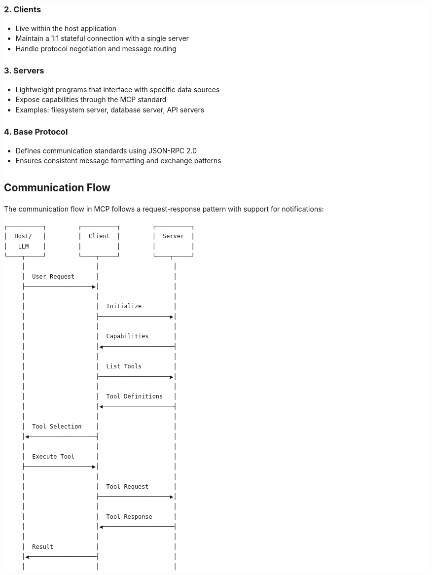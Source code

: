 ### 2. **Clients**
- Live within the host application
- Maintain a 1:1 stateful connection with a single server
- Handle protocol negotiation and message routing

### 3. **Servers**
- Lightweight programs that interface with specific data sources
- Expose capabilities through the MCP standard
- Examples: filesystem server, database server, API servers

### 4. **Base Protocol**
- Defines communication standards using JSON-RPC 2.0
- Ensures consistent message formatting and exchange patterns

## Communication Flow

The communication flow in MCP follows a request-response pattern with support for notifications:

```
┌──────────┐         ┌──────────┐         ┌──────────┐
│  Host/   │         │  Client  │         │  Server  │
│   LLM    │         │          │         │          │
└────┬─────┘         └────┬─────┘         └────┬─────┘
     │                    │                     │
     │  User Request      │                     │
     ├───────────────────▶│                     │
     │                    │                     │
     │                    │  Initialize         │
     │                    ├────────────────────▶│
     │                    │                     │
     │                    │  Capabilities       │
     │                    │◀────────────────────┤
     │                    │                     │
     │                    │  List Tools         │
     │                    ├────────────────────▶│
     │                    │                     │
     │                    │  Tool Definitions   │
     │                    │◀────────────────────┤
     │                    │                     │
     │  Tool Selection    │                     │
     │◀───────────────────┤                     │
     │                    │                     │
     │  Execute Tool      │                     │
     ├───────────────────▶│                     │
     │                    │                     │
     │                    │  Tool Request       │
     │                    ├────────────────────▶│
     │                    │                     │
     │                    │  Tool Response      │
     │                    │◀────────────────────┤
     │                    │                     │
     │  Result            │                     │
     │◀───────────────────┤                     │
     │                    │                     │
```
